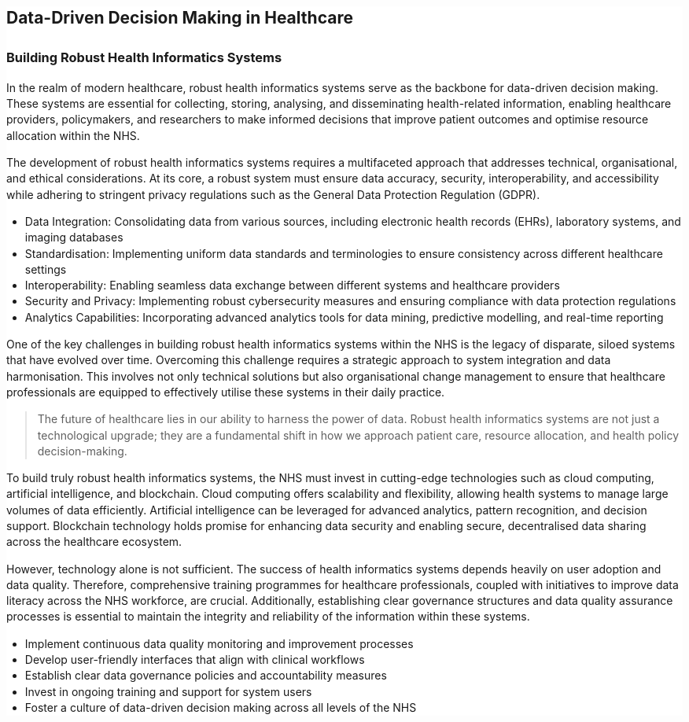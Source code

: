 ## Data-Driven Decision Making in Healthcare

### Building Robust Health Informatics Systems

In the realm of modern healthcare, robust health informatics systems serve as the backbone for data-driven decision making. These systems are essential for collecting, storing, analysing, and disseminating health-related information, enabling healthcare providers, policymakers, and researchers to make informed decisions that improve patient outcomes and optimise resource allocation within the NHS.

The development of robust health informatics systems requires a multifaceted approach that addresses technical, organisational, and ethical considerations. At its core, a robust system must ensure data accuracy, security, interoperability, and accessibility while adhering to stringent privacy regulations such as the General Data Protection Regulation (GDPR).

- Data Integration: Consolidating data from various sources, including electronic health records (EHRs), laboratory systems, and imaging databases
- Standardisation: Implementing uniform data standards and terminologies to ensure consistency across different healthcare settings
- Interoperability: Enabling seamless data exchange between different systems and healthcare providers
- Security and Privacy: Implementing robust cybersecurity measures and ensuring compliance with data protection regulations
- Analytics Capabilities: Incorporating advanced analytics tools for data mining, predictive modelling, and real-time reporting

One of the key challenges in building robust health informatics systems within the NHS is the legacy of disparate, siloed systems that have evolved over time. Overcoming this challenge requires a strategic approach to system integration and data harmonisation. This involves not only technical solutions but also organisational change management to ensure that healthcare professionals are equipped to effectively utilise these systems in their daily practice.

> The future of healthcare lies in our ability to harness the power of data. Robust health informatics systems are not just a technological upgrade; they are a fundamental shift in how we approach patient care, resource allocation, and health policy decision-making.

To build truly robust health informatics systems, the NHS must invest in cutting-edge technologies such as cloud computing, artificial intelligence, and blockchain. Cloud computing offers scalability and flexibility, allowing health systems to manage large volumes of data efficiently. Artificial intelligence can be leveraged for advanced analytics, pattern recognition, and decision support. Blockchain technology holds promise for enhancing data security and enabling secure, decentralised data sharing across the healthcare ecosystem.

However, technology alone is not sufficient. The success of health informatics systems depends heavily on user adoption and data quality. Therefore, comprehensive training programmes for healthcare professionals, coupled with initiatives to improve data literacy across the NHS workforce, are crucial. Additionally, establishing clear governance structures and data quality assurance processes is essential to maintain the integrity and reliability of the information within these systems.

- Implement continuous data quality monitoring and improvement processes
- Develop user-friendly interfaces that align with clinical workflows
- Establish clear data governance policies and accountability measures
- Invest in ongoing training and support for system users
- Foster a culture of data-driven decision making across all levels of the NHS
